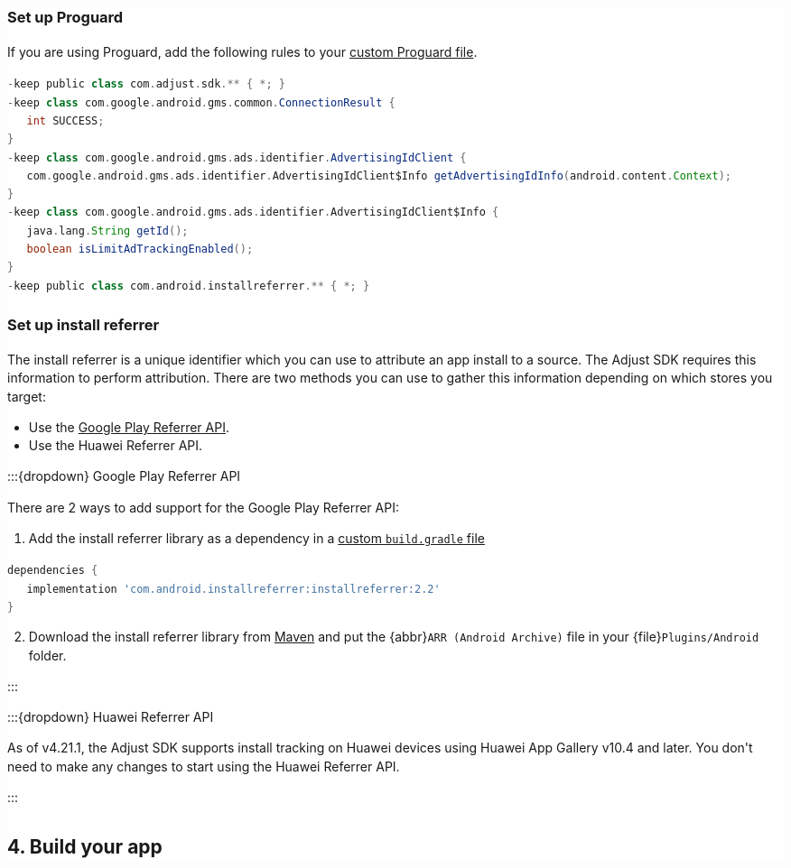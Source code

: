 ### Set up Proguard

If you are using Proguard, add the following rules to your [custom Proguard file](https://docs.unity3d.com/Manual/class-PlayerSettingsAndroid.html#build).

```groovy
-keep public class com.adjust.sdk.** { *; }
-keep class com.google.android.gms.common.ConnectionResult {
   int SUCCESS;
}
-keep class com.google.android.gms.ads.identifier.AdvertisingIdClient {
   com.google.android.gms.ads.identifier.AdvertisingIdClient$Info getAdvertisingIdInfo(android.content.Context);
}
-keep class com.google.android.gms.ads.identifier.AdvertisingIdClient$Info {
   java.lang.String getId();
   boolean isLimitAdTrackingEnabled();
}
-keep public class com.android.installreferrer.** { *; }
```

### Set up install referrer

The install referrer is a unique identifier which you can use to attribute an app install to a source. The Adjust SDK requires this information to perform attribution. There are two methods you can use to gather this information depending on which stores you target:

-  Use the [Google Play Referrer API](https://developer.android.com/google/play/installreferrer).
-  Use the Huawei Referrer API.

:::{dropdown} Google Play Referrer API

There are 2 ways to add support for the Google Play Referrer API:

1. Add the install referrer library as a dependency in a [custom `build.gradle` file](https://docs.unity3d.com/2023.1/Documentation/Manual/android-gradle-overview.html)

```groovy
dependencies {
   implementation 'com.android.installreferrer:installreferrer:2.2'
}
```

2. Download the install referrer library from [Maven](https://maven.google.com/web/index.html?q=install#com.android.installreferrer:installreferrer) and put the {abbr}`ARR (Android Archive)` file in your {file}`Plugins/Android` folder.

:::

:::{dropdown} Huawei Referrer API

As of v4.21.1, the Adjust SDK supports install tracking on Huawei devices using Huawei App Gallery v10.4 and later. You don't need to make any changes to start using the Huawei Referrer API.

:::

## 4. Build your app
